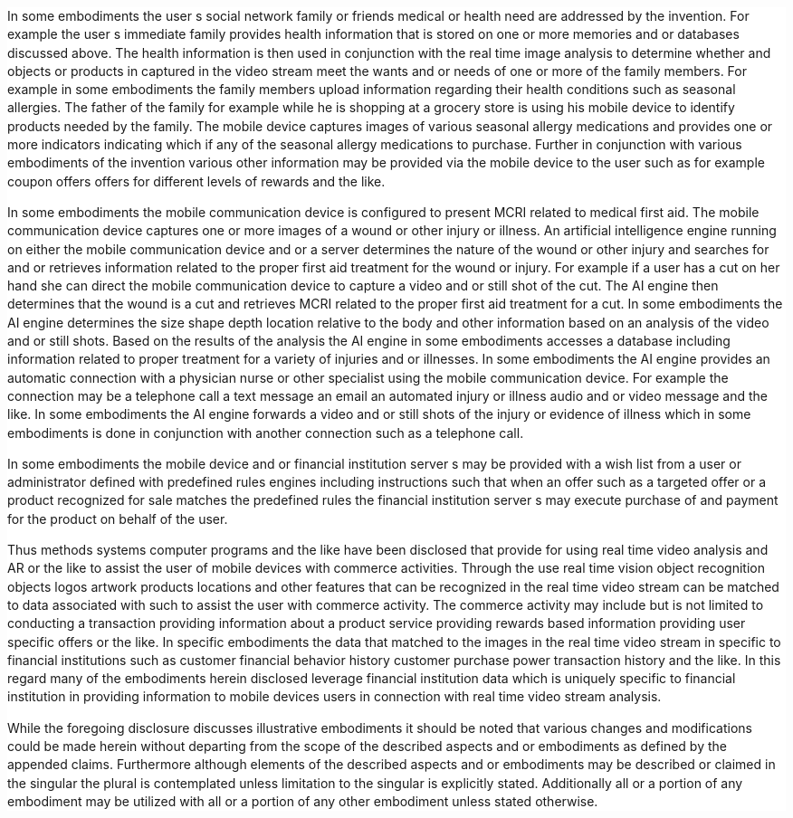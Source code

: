 In some embodiments the user s social network family or friends medical or health need are addressed by the invention. For example the user s immediate family provides health information that is stored on one or more memories and or databases discussed above. The health information is then used in conjunction with the real time image analysis to determine whether and objects or products in captured in the video stream meet the wants and or needs of one or more of the family members. For example in some embodiments the family members upload information regarding their health conditions such as seasonal allergies. The father of the family for example while he is shopping at a grocery store is using his mobile device to identify products needed by the family. The mobile device captures images of various seasonal allergy medications and provides one or more indicators indicating which if any of the seasonal allergy medications to purchase. Further in conjunction with various embodiments of the invention various other information may be provided via the mobile device to the user such as for example coupon offers offers for different levels of rewards and the like.

In some embodiments the mobile communication device is configured to present MCRI related to medical first aid. The mobile communication device captures one or more images of a wound or other injury or illness. An artificial intelligence engine running on either the mobile communication device and or a server determines the nature of the wound or other injury and searches for and or retrieves information related to the proper first aid treatment for the wound or injury. For example if a user has a cut on her hand she can direct the mobile communication device to capture a video and or still shot of the cut. The AI engine then determines that the wound is a cut and retrieves MCRI related to the proper first aid treatment for a cut. In some embodiments the AI engine determines the size shape depth location relative to the body and other information based on an analysis of the video and or still shots. Based on the results of the analysis the AI engine in some embodiments accesses a database including information related to proper treatment for a variety of injuries and or illnesses. In some embodiments the AI engine provides an automatic connection with a physician nurse or other specialist using the mobile communication device. For example the connection may be a telephone call a text message an email an automated injury or illness audio and or video message and the like. In some embodiments the AI engine forwards a video and or still shots of the injury or evidence of illness which in some embodiments is done in conjunction with another connection such as a telephone call.

In some embodiments the mobile device and or financial institution server s may be provided with a wish list from a user or administrator defined with predefined rules engines including instructions such that when an offer such as a targeted offer or a product recognized for sale matches the predefined rules the financial institution server s may execute purchase of and payment for the product on behalf of the user.

Thus methods systems computer programs and the like have been disclosed that provide for using real time video analysis and AR or the like to assist the user of mobile devices with commerce activities. Through the use real time vision object recognition objects logos artwork products locations and other features that can be recognized in the real time video stream can be matched to data associated with such to assist the user with commerce activity. The commerce activity may include but is not limited to conducting a transaction providing information about a product service providing rewards based information providing user specific offers or the like. In specific embodiments the data that matched to the images in the real time video stream in specific to financial institutions such as customer financial behavior history customer purchase power transaction history and the like. In this regard many of the embodiments herein disclosed leverage financial institution data which is uniquely specific to financial institution in providing information to mobile devices users in connection with real time video stream analysis.

While the foregoing disclosure discusses illustrative embodiments it should be noted that various changes and modifications could be made herein without departing from the scope of the described aspects and or embodiments as defined by the appended claims. Furthermore although elements of the described aspects and or embodiments may be described or claimed in the singular the plural is contemplated unless limitation to the singular is explicitly stated. Additionally all or a portion of any embodiment may be utilized with all or a portion of any other embodiment unless stated otherwise.
